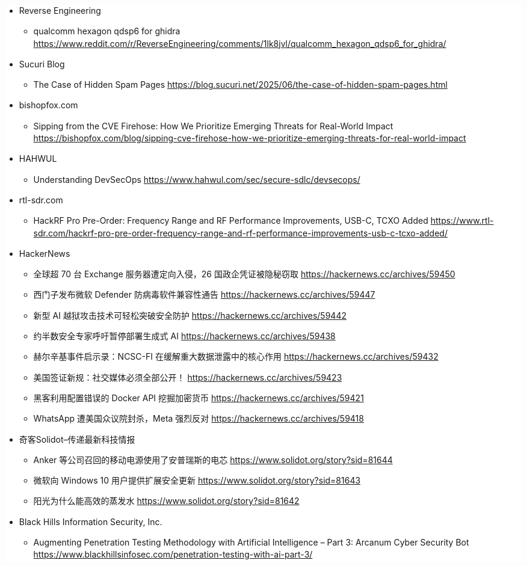 - Reverse Engineering
  - qualcomm hexagon qdsp6 for ghidra
https://www.reddit.com/r/ReverseEngineering/comments/1lk8jvl/qualcomm_hexagon_qdsp6_for_ghidra/

- Sucuri Blog
  - The Case of Hidden Spam Pages
https://blog.sucuri.net/2025/06/the-case-of-hidden-spam-pages.html

- bishopfox.com
  - Sipping from the CVE Firehose: How We Prioritize Emerging Threats for Real-World Impact
https://bishopfox.com/blog/sipping-cve-firehose-how-we-prioritize-emerging-threats-for-real-world-impact

- HAHWUL
  - Understanding DevSecOps
https://www.hahwul.com/sec/secure-sdlc/devsecops/

- rtl-sdr.com
  - HackRF Pro Pre-Order: Frequency Range and RF Performance Improvements, USB-C, TCXO Added
https://www.rtl-sdr.com/hackrf-pro-pre-order-frequency-range-and-rf-performance-improvements-usb-c-tcxo-added/

- HackerNews
  - 全球超 70 台 Exchange 服务器遭定向入侵​​，26 国政企凭证被隐秘窃取
https://hackernews.cc/archives/59450

  - 西门子发布微软 Defender 防病毒软件兼容性通告​
https://hackernews.cc/archives/59447

  - 新型 AI 越狱攻击技术可轻松突破安全防护
https://hackernews.cc/archives/59442

  - 约半数安全专家呼吁暂停部署生成式 AI
https://hackernews.cc/archives/59438

  - 赫尔辛基事件启示录：NCSC-FI 在缓解重大数据泄露中的核心作用
https://hackernews.cc/archives/59432

  - 美国签证新规：社交媒体必须全部公开！​
https://hackernews.cc/archives/59423

  - 黑客利用配置错误的 Docker API 挖掘加密货币​
https://hackernews.cc/archives/59421

  - WhatsApp​ 遭美国众议院封杀，Meta 强烈反对
https://hackernews.cc/archives/59418

- 奇客Solidot–传递最新科技情报
  - Anker 等公司召回的移动电源使用了安普瑞斯的电芯
https://www.solidot.org/story?sid=81644

  - 微软向 Windows 10 用户提供扩展安全更新
https://www.solidot.org/story?sid=81643

  - 阳光为什么能高效的蒸发水
https://www.solidot.org/story?sid=81642

- Black Hills Information Security, Inc.
  - Augmenting Penetration Testing Methodology with Artificial Intelligence – Part 3: Arcanum Cyber Security Bot
https://www.blackhillsinfosec.com/penetration-testing-with-ai-part-3/
